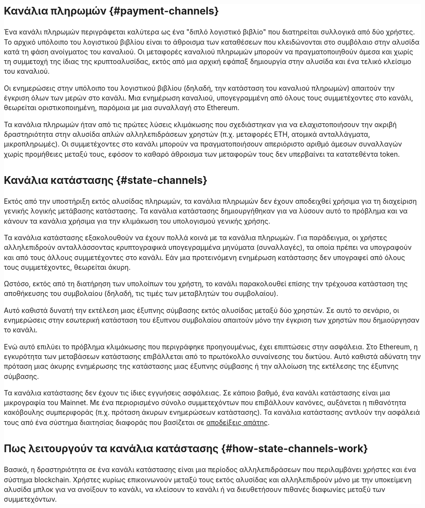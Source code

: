 ## Κανάλια πληρωμών {#payment-channels}

Ένα κανάλι πληρωμών περιγράφεται καλύτερα ως ένα "διπλό λογιστικό βιβλίο" που διατηρείται συλλογικά από δύο χρήστες. Το αρχικό υπόλοιπο του λογιστικού βιβλίου είναι το άθροισμα των καταθέσεων που κλειδώνονται στο συμβόλαιο στην αλυσίδα κατά τη φάση ανοίγματος του καναλιού. Οι μεταφορές καναλιού πληρωμών μπορούν να πραγματοποιηθούν άμεσα και χωρίς τη συμμετοχή της ίδιας της κρυπτοαλυσίδας, εκτός από μια αρχική εφάπαξ δημιουργία στην αλυσίδα και ένα τελικό κλείσιμο του καναλιού.

Οι ενημερώσεις στην υπόλοιπο του λογιστικού βιβλίου (δηλαδή, την κατάσταση του καναλιού πληρωμών) απαιτούν την έγκριση όλων των μερών στο κανάλι. Μια ενημέρωση καναλιού, υπογεγραμμένη από όλους τους συμμετέχοντες στο κανάλι, θεωρείται οριστικοποιημένη, παρόμοια με μια συναλλαγή στο Ethereum.

Τα κανάλια πληρωμών ήταν από τις πρώτες λύσεις κλιμάκωσης που σχεδιάστηκαν για να ελαχιστοποιήσουν την ακριβή δραστηριότητα στην αλυσίδα απλών αλληλεπιδράσεων χρηστών (π.χ. μεταφορές ETH, ατομικά ανταλλάγματα, μικροπληρωμές). Οι συμμετέχοντες στο κανάλι μπορούν να πραγματοποιήσουν απεριόριστο αριθμό άμεσων συναλλαγών χωρίς προμήθειες μεταξύ τους, εφόσον το καθαρό άθροισμα των μεταφορών τους δεν υπερβαίνει τα κατατεθέντα token.

## Κανάλια κατάστασης {#state-channels}

Εκτός από την υποστήριξη εκτός αλυσίδας πληρωμών, τα κανάλια πληρωμών δεν έχουν αποδειχθεί χρήσιμα για τη διαχείριση γενικής λογικής μετάβασης κατάστασης. Τα κανάλια κατάστασης δημιουργήθηκαν για να λύσουν αυτό το πρόβλημα και να κάνουν τα κανάλια χρήσιμα για την κλιμάκωση του υπολογισμού γενικής χρήσης.

Τα κανάλια κατάστασης εξακολουθούν να έχουν πολλά κοινά με τα κανάλια πληρωμών. Για παράδειγμα, οι χρήστες αλληλεπιδρούν ανταλλάσσοντας κρυπτογραφικά υπογεγραμμένα μηνύματα (συναλλαγές), τα οποία πρέπει να υπογραφούν και από τους άλλους συμμετέχοντες στο κανάλι. Εάν μια προτεινόμενη ενημέρωση κατάστασης δεν υπογραφεί από όλους τους συμμετέχοντες, θεωρείται άκυρη.

Ωστόσο, εκτός από τη διατήρηση των υπολοίπων του χρήστη, το κανάλι παρακολουθεί επίσης την τρέχουσα κατάσταση της αποθήκευσης του συμβολαίου (δηλαδή, τις τιμές των μεταβλητών του συμβολαίου).

Αυτό καθιστά δυνατή την εκτέλεση μιας έξυπνης σύμβασης εκτός αλυσίδας μεταξύ δύο χρηστών. Σε αυτό το σενάριο, οι ενημερώσεις στην εσωτερική κατάσταση του έξυπνου συμβολαίου απαιτούν μόνο την έγκριση των χρηστών που δημιούργησαν το κανάλι.

Ενώ αυτό επιλύει το πρόβλημα κλιμάκωσης που περιγράφηκε προηγουμένως, έχει επιπτώσεις στην ασφάλεια. Στο Ethereum, η εγκυρότητα των μεταβάσεων κατάστασης επιβάλλεται από το πρωτόκολλο συναίνεσης του δικτύου. Αυτό καθιστά αδύνατη την πρόταση μιας άκυρης ενημέρωσης της κατάστασης μιας έξυπνης σύμβασης ή την αλλοίωση της εκτέλεσης της έξυπνης σύμβασης.

Τα κανάλια κατάστασης δεν έχουν τις ίδιες εγγυήσεις ασφάλειας. Σε κάποιο βαθμό, ένα κανάλι κατάστασης είναι μια μικρογραφία του Mainnet. Με ένα περιορισμένο σύνολο συμμετεχόντων που επιβάλλουν κανόνες, αυξάνεται η πιθανότητα κακόβουλης συμπεριφοράς (π.χ. πρόταση άκυρων ενημερώσεων κατάστασης). Τα κανάλια κατάστασης αντλούν την ασφάλειά τους από ένα σύστημα διαιτησίας διαφοράς που βασίζεται σε [αποδείξεις απάτης](/glossary/#fraud-proof).

## Πως λειτουργούν τα κανάλια κατάστασης {#how-state-channels-work}

Βασικά, η δραστηριότητα σε ένα κανάλι κατάστασης είναι μια περίοδος αλληλεπιδράσεων που περιλαμβάνει χρήστες και ένα σύστημα blockchain. Χρήστες κυρίως επικοινωνούν μεταξύ τους εκτός αλυσίδας και αλληλεπιδρούν μόνο με την υποκείμενη αλυσίδα μπλοκ για να ανοίξουν το κανάλι, να κλείσουν το κανάλι ή να διευθετήσουν πιθανές διαφωνίες μεταξύ των συμμετεχόντων.
